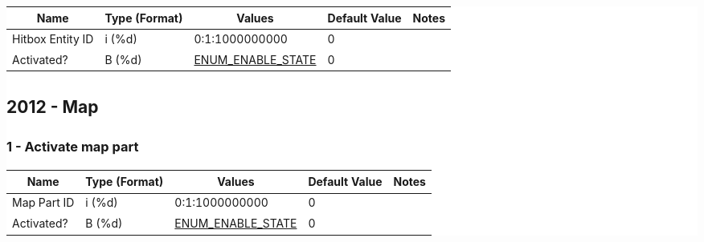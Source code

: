 | Name | Type (Format) | Values | Default Value | Notes |
|-|-|-|-|-|
| Hitbox Entity ID | i (%d) | 0:1:1000000000 | 0 | |
| Activated? | B (%d) | [ENUM_ENABLE_STATE](enums.md#enum_enable_state) | 0 | |

## 2012 - Map

### 1 - Activate map part

| Name | Type (Format) | Values | Default Value | Notes |
|-|-|-|-|-|
| Map Part ID | i (%d) | 0:1:1000000000 | 0 | |
| Activated? | B (%d) | [ENUM_ENABLE_STATE](enums.md#enum_enable_state) | 0 |
